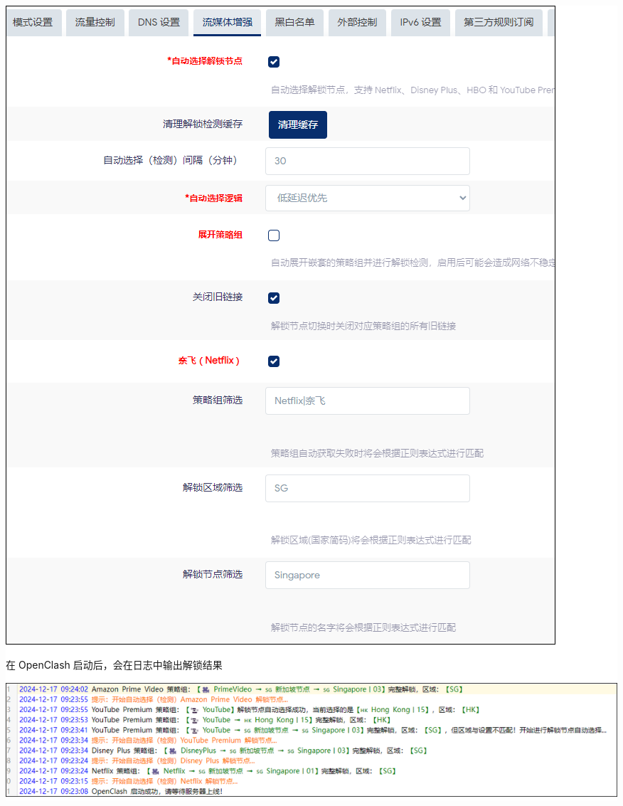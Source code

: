![](doc/openclash/pics/unlock-media.png)  

在 OpenClash 启动后，会在日志中输出解锁结果  

![](doc/openclash/pics/stream.png)  
